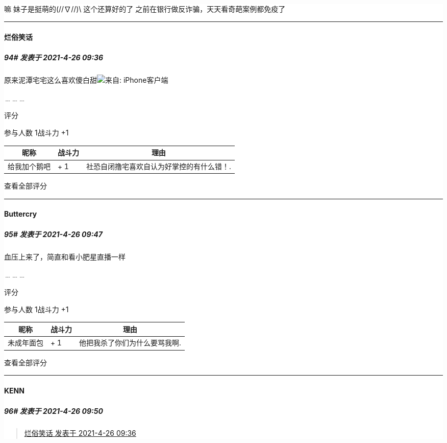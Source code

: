 
嘛 妹子是挺萌的\(//∇//)\ 这个还算好的了 之前在银行做反诈骗，天天看奇葩案例都免疫了


*****

####  烂俗笑话  
##### 94#       发表于 2021-4-26 09:36


原来泥潭宅宅这么喜欢傻白甜<img src="https://static.saraba1st.com/image/smiley/face2017/001.png" referrerpolicy="no-referrer">来自: iPhone客户端


﹍﹍﹍

评分


 参与人数 1战斗力 +1

|昵称|战斗力|理由|
|----|---|---|
| 给我加个鹅吧| + 1|社恐自闭撸宅喜欢自认为好掌控的有什么错！.|


查看全部评分


*****

####  Buttercry  
##### 95#       发表于 2021-4-26 09:47


血压上来了，简直和看小肥星直播一样


﹍﹍﹍

评分


 参与人数 1战斗力 +1

|昵称|战斗力|理由|
|----|---|---|
| 未成年面包| + 1|他把我杀了你们为什么要骂我啊.|


查看全部评分


*****

####  KENN  
##### 96#       发表于 2021-4-26 09:50


<blockquote><a href="httphttps://bbs.saraba1st.com/2b/forum.php?mod=redirect&amp;goto=findpost&amp;pid=51063838&amp;ptid=2000969" target="_blank">烂俗笑话 发表于 2021-4-26 09:36</a>
